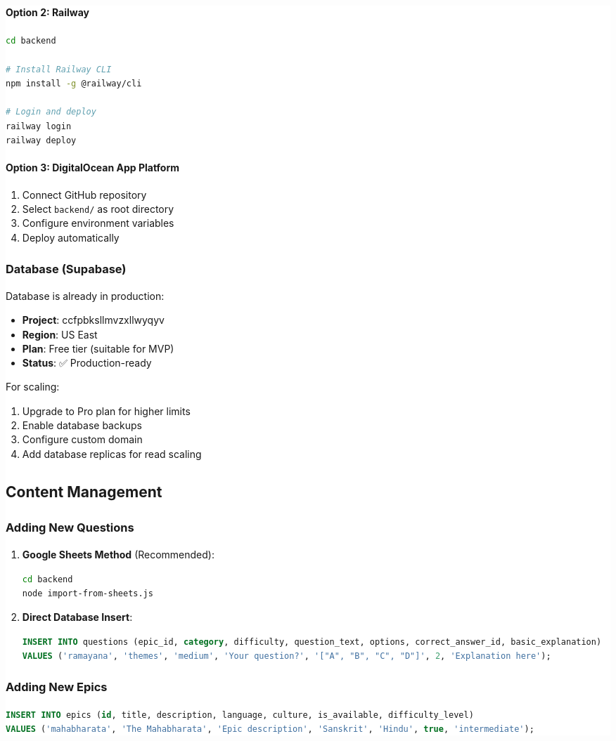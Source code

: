 #### Option 2: Railway
```bash
cd backend

# Install Railway CLI
npm install -g @railway/cli

# Login and deploy
railway login
railway deploy
```

#### Option 3: DigitalOcean App Platform
1. Connect GitHub repository
2. Select `backend/` as root directory
3. Configure environment variables
4. Deploy automatically

### Database (Supabase)

Database is already in production:
- **Project**: ccfpbksllmvzxllwyqyv
- **Region**: US East
- **Plan**: Free tier (suitable for MVP)
- **Status**: ✅ Production-ready

For scaling:
1. Upgrade to Pro plan for higher limits
2. Enable database backups
3. Configure custom domain
4. Add database replicas for read scaling

## Content Management

### Adding New Questions

1. **Google Sheets Method** (Recommended):
   ```bash
   cd backend
   node import-from-sheets.js
   ```

2. **Direct Database Insert**:
   ```sql
   INSERT INTO questions (epic_id, category, difficulty, question_text, options, correct_answer_id, basic_explanation)
   VALUES ('ramayana', 'themes', 'medium', 'Your question?', '["A", "B", "C", "D"]', 2, 'Explanation here');
   ```

### Adding New Epics

```sql
INSERT INTO epics (id, title, description, language, culture, is_available, difficulty_level)
VALUES ('mahabharata', 'The Mahabharata', 'Epic description', 'Sanskrit', 'Hindu', true, 'intermediate');
```

